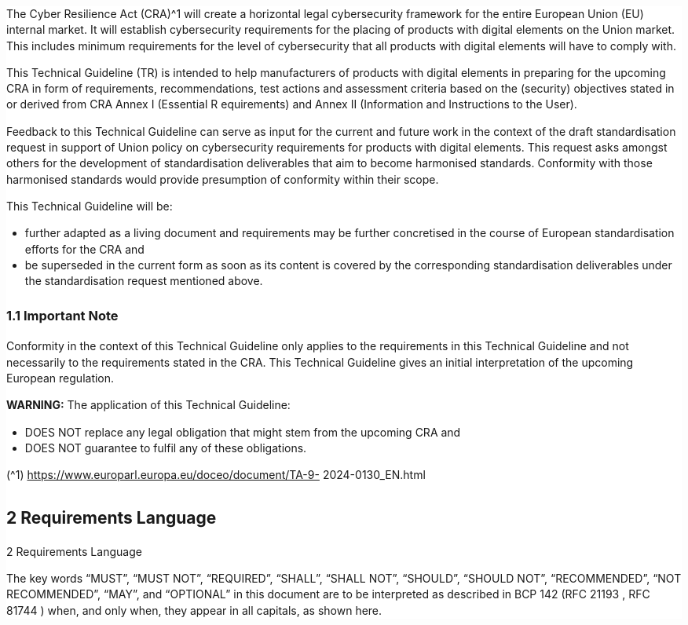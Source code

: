 The Cyber Resilience Act (CRA)^1 will create a horizontal legal cybersecurity framework for the entire
European Union (EU) internal market. It will establish cybersecurity requirements for the placing of products
with digital elements on the Union market. This includes minimum requirements for the level of
cybersecurity that all products with digital elements will have to comply with.

This Technical Guideline (TR) is intended to help manufacturers of products with digital elements in
preparing for the upcoming CRA in form of requirements, recommendations, test actions and assessment
criteria based on the (security) objectives stated in or derived from CRA Annex I (Essential R equirements) and
Annex II (Information and Instructions to the User).

Feedback to this Technical Guideline can serve as input for the current and future work in the context of the
draft standardisation request in support of Union policy on cybersecurity requirements for products with
digital elements. This request asks amongst others for the development of standardisation deliverables that
aim to become harmonised standards. Conformity with those harmonised standards would provide
presumption of conformity within their scope.

This Technical Guideline will be:

- further adapted as a living document and requirements may be further concretised in the course of
    European standardisation efforts for the CRA and
- be superseded in the current form as soon as its content is covered by the corresponding
    standardisation deliverables under the standardisation request mentioned above.

### 1.1 Important Note

Conformity in the context of this Technical Guideline only applies to the requirements in this Technical
Guideline and not necessarily to the requirements stated in the CRA. This Technical Guideline gives an initial
interpretation of the upcoming European regulation.

**WARNING:** The application of this Technical Guideline:

- DOES NOT replace any legal obligation that might stem from the upcoming CRA and
- DOES NOT guarantee to fulfil any of these obligations.

(^1) https://www.europarl.europa.eu/doceo/document/TA-9- 2024-0130_EN.html


## 2 Requirements Language

2 Requirements Language

The key words “MUST”, “MUST NOT”, “REQUIRED”, “SHALL”, “SHALL NOT”, “SHOULD”, “SHOULD NOT”,
“RECOMMENDED”, “NOT RECOMMENDED”, “MAY”, and “OPTIONAL” in this document are to be
interpreted as described in BCP 142 (RFC 21193 , RFC 81744 ) when, and only when, they appear in all capitals,
as shown here.
